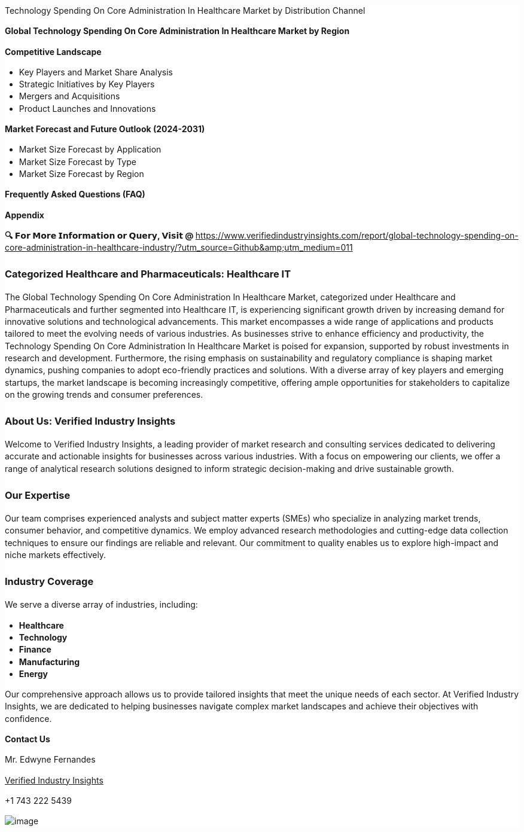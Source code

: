 Technology Spending On Core Administration In Healthcare Market by Distribution Channel</strong></p><p><strong>Global Technology Spending On Core Administration In Healthcare Market by Region</strong></p><p><strong>Competitive Landscape</strong></p><ul><li>Key Players and Market Share Analysis</li><li>Strategic Initiatives by Key Players</li><li>Mergers and Acquisitions</li><li>Product Launches and Innovations</li></ul><p><strong>Market Forecast and Future Outlook (2024-2031)</strong></p><ul><li>Market Size Forecast by Application</li><li>Market Size Forecast by Type</li><li>Market Size Forecast by Region</li></ul><p><strong>Frequently Asked Questions (FAQ)</strong></p><p><strong>Appendix<br /></strong></p><p><strong>🔍 𝗙𝗼𝗿 𝗠𝗼𝗿𝗲 𝗜𝗻𝗳𝗼𝗿𝗺𝗮𝘁𝗶𝗼𝗻 𝗼𝗿 𝗤𝘂𝗲𝗿𝘆, 𝗩𝗶𝘀𝗶𝘁 @ </strong><a href="https://www.verifiedindustryinsights.com/report/global-technology-spending-on-core-administration-in-healthcare-industry/?utm_source=Github&amp;utm_medium=011">https://www.verifiedindustryinsights.com/report/global-technology-spending-on-core-administration-in-healthcare-industry/?utm_source=Github&amp;utm_medium=011</a>&nbsp;</p><h3>Categorized Healthcare and Pharmaceuticals: Healthcare IT </h3><p>The Global Technology Spending On Core Administration In Healthcare Market, categorized under Healthcare and Pharmaceuticals and further segmented into Healthcare IT, is experiencing significant growth driven by increasing demand for innovative solutions and technological advancements. This market encompasses a wide range of applications and products tailored to meet the evolving needs of various industries. As businesses strive to enhance efficiency and productivity, the Technology Spending On Core Administration In Healthcare Market is poised for expansion, supported by robust investments in research and development. Furthermore, the rising emphasis on sustainability and regulatory compliance is shaping market dynamics, pushing companies to adopt eco-friendly practices and solutions. With a diverse array of key players and emerging startups, the market landscape is becoming increasingly competitive, offering ample opportunities for stakeholders to capitalize on the growing trends and consumer preferences.</p><h3>About Us: Verified Industry Insights</h3><p>Welcome to Verified Industry Insights, a leading provider of market research and consulting services dedicated to delivering accurate and actionable insights for businesses across various industries. With a focus on empowering our clients, we offer a range of analytical research solutions designed to inform strategic decision-making and drive sustainable growth.</p><h3>Our Expertise</h3><p>Our team comprises experienced analysts and subject matter experts (SMEs) who specialize in analyzing market trends, consumer behavior, and competitive dynamics. We employ advanced research methodologies and cutting-edge data collection techniques to ensure our findings are reliable and relevant. Our commitment to quality enables us to explore high-impact and niche markets effectively.</p><h3>Industry Coverage</h3><p>We serve a diverse array of industries, including:</p><ul><li><strong>Healthcare</strong></li><li><strong>Technology</strong></li><li><strong>Finance</strong></li><li><strong>Manufacturing</strong></li><li><strong>Energy</strong></li></ul><p>Our comprehensive approach allows us to provide tailored insights that meet the unique needs of each sector. At Verified Industry Insights, we are dedicated to helping businesses navigate complex market landscapes and achieve their objectives with confidence.</p><p><strong>Contact Us</strong></p><p>Mr. Edwyne Fernandes</p><p><a href="https://www.verifiedindustryinsights.com/">Verified Industry Insights</a></p><p>+1 743 222 5439</p>
![image](https://github.com/user-attachments/assets/822ee8fc-4b96-43ee-bcbd-01ddd99beb44)
